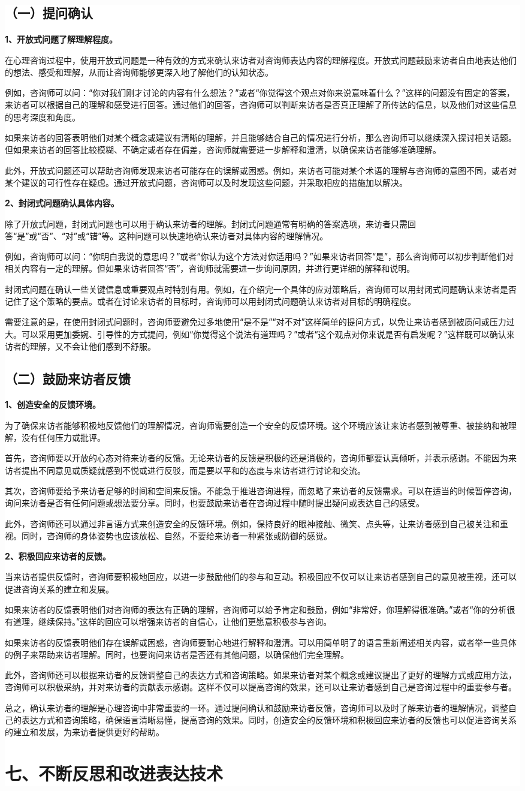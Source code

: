 ## （一）提问确认

**1、开放式问题了解理解程度。** 

在心理咨询过程中，使用开放式问题是一种有效的方式来确认来访者对咨询师表达内容的理解程度。开放式问题鼓励来访者自由地表达他们的想法、感受和理解，从而让咨询师能够更深入地了解他们的认知状态。

例如，咨询师可以问：“你对我们刚才讨论的内容有什么想法？”或者“你觉得这个观点对你来说意味着什么？”这样的问题没有固定的答案，来访者可以根据自己的理解和感受进行回答。通过他们的回答，咨询师可以判断来访者是否真正理解了所传达的信息，以及他们对这些信息的思考深度和角度。

如果来访者的回答表明他们对某个概念或建议有清晰的理解，并且能够结合自己的情况进行分析，那么咨询师可以继续深入探讨相关话题。但如果来访者的回答比较模糊、不确定或者存在偏差，咨询师就需要进一步解释和澄清，以确保来访者能够准确理解。

此外，开放式问题还可以帮助咨询师发现来访者可能存在的误解或困惑。例如，来访者可能对某个术语的理解与咨询师的意图不同，或者对某个建议的可行性存在疑虑。通过开放式问题，咨询师可以及时发现这些问题，并采取相应的措施加以解决。

**2、封闭式问题确认具体内容。** 

除了开放式问题，封闭式问题也可以用于确认来访者的理解。封闭式问题通常有明确的答案选项，来访者只需回答“是”或“否”、“对”或“错”等。这种问题可以快速地确认来访者对具体内容的理解情况。

例如，咨询师可以问：“你明白我说的意思吗？”或者“你认为这个方法对你适用吗？”如果来访者回答“是”，那么咨询师可以初步判断他们对相关内容有一定的理解。但如果来访者回答“否”，咨询师就需要进一步询问原因，并进行更详细的解释和说明。

封闭式问题在确认一些关键信息或重要观点时特别有用。例如，在介绍完一个具体的应对策略后，咨询师可以用封闭式问题确认来访者是否记住了这个策略的要点。或者在讨论来访者的目标时，咨询师可以用封闭式问题确认来访者对目标的明确程度。

需要注意的是，在使用封闭式问题时，咨询师要避免过多地使用“是不是”“对不对”这样简单的提问方式，以免让来访者感到被质问或压力过大。可以采用更加委婉、引导性的方式提问，例如“你觉得这个说法有道理吗？”或者“这个观点对你来说是否有启发呢？”这样既可以确认来访者的理解，又不会让他们感到不舒服。

## （二）鼓励来访者反馈

**1、创造安全的反馈环境。** 

为了确保来访者能够积极地反馈他们的理解情况，咨询师需要创造一个安全的反馈环境。这个环境应该让来访者感到被尊重、被接纳和被理解，没有任何压力或批评。

首先，咨询师要以开放的心态对待来访者的反馈。无论来访者的反馈是积极的还是消极的，咨询师都要认真倾听，并表示感谢。不能因为来访者提出不同意见或质疑就感到不悦或进行反驳，而是要以平和的态度与来访者进行讨论和交流。

其次，咨询师要给予来访者足够的时间和空间来反馈。不能急于推进咨询进程，而忽略了来访者的反馈需求。可以在适当的时候暂停咨询，询问来访者是否有任何问题或想法要分享。同时，也要鼓励来访者在咨询过程中随时提出疑问或表达自己的感受。

此外，咨询师还可以通过非言语方式来创造安全的反馈环境。例如，保持良好的眼神接触、微笑、点头等，让来访者感到自己被关注和重视。同时，咨询师的身体姿势也应该放松、自然，不要给来访者一种紧张或防御的感觉。

**2、积极回应来访者的反馈。** 

当来访者提供反馈时，咨询师要积极地回应，以进一步鼓励他们的参与和互动。积极回应不仅可以让来访者感到自己的意见被重视，还可以促进咨询关系的建立和发展。

如果来访者的反馈表明他们对咨询师的表达有正确的理解，咨询师可以给予肯定和鼓励，例如“非常好，你理解得很准确。”或者“你的分析很有道理，继续保持。”这样的回应可以增强来访者的自信心，让他们更愿意积极参与咨询。

如果来访者的反馈表明他们存在误解或困惑，咨询师要耐心地进行解释和澄清。可以用简单明了的语言重新阐述相关内容，或者举一些具体的例子来帮助来访者理解。同时，也要询问来访者是否还有其他问题，以确保他们完全理解。

此外，咨询师还可以根据来访者的反馈调整自己的表达方式和咨询策略。如果来访者对某个概念或建议提出了更好的理解方式或应用方法，咨询师可以积极采纳，并对来访者的贡献表示感谢。这样不仅可以提高咨询的效果，还可以让来访者感到自己是咨询过程中的重要参与者。

总之，确认来访者的理解是心理咨询中非常重要的一环。通过提问确认和鼓励来访者反馈，咨询师可以及时了解来访者的理解情况，调整自己的表达方式和咨询策略，确保语言清晰易懂，提高咨询的效果。同时，创造安全的反馈环境和积极回应来访者的反馈也可以促进咨询关系的建立和发展，为来访者提供更好的帮助。

# 七、不断反思和改进表达技术

